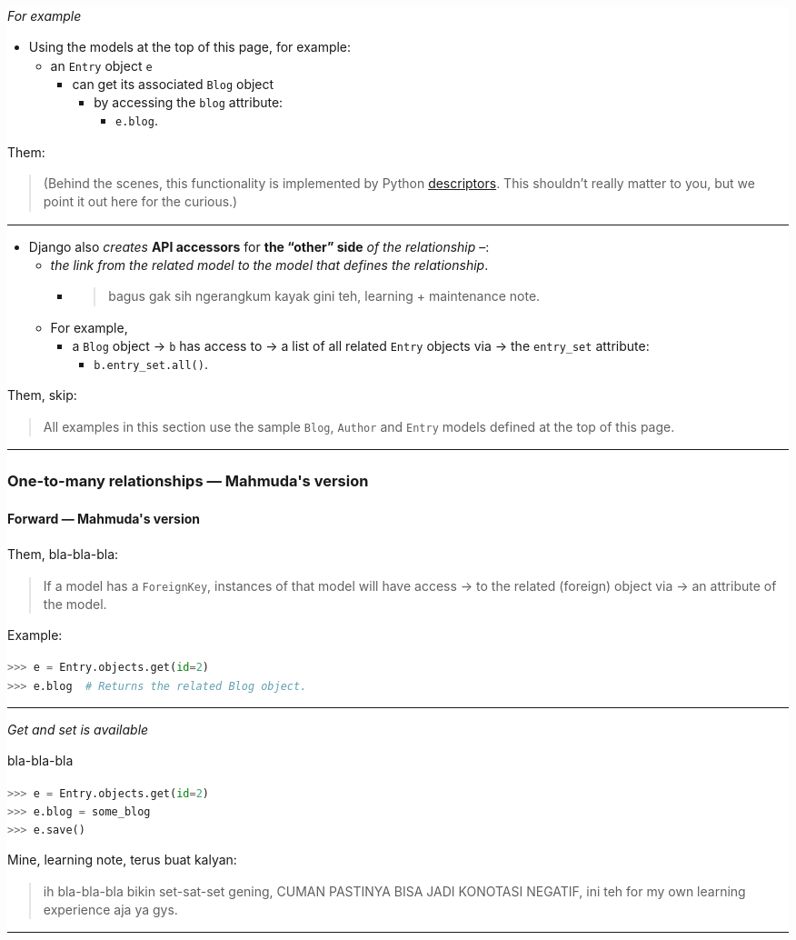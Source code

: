 
_For example_

- Using the models at the top of this page, for example: 
  - an `Entry` object `e`
    - can get its associated `Blog` object
      - by accessing the `blog` attribute: 
        - `e.blog`.

Them:
> (Behind the scenes, this functionality is implemented by Python [descriptors](https://docs.python.org/3/howto/descriptor.html). This shouldn’t really matter to you, but we point it out here for the curious.)

---

- Django also *creates* **API accessors** for **the “other” side** _of the relationship_ –:
  - *the link* _from the related model_ *to* _the model that defines the relationship_. 
    - > bagus gak sih ngerangkum kayak gini teh, learning + maintenance note.
  - For example, 
    - a `Blog` object -> `b` has access to -> a list of all related `Entry` objects via -> the `entry_set` attribute: 
      - `b.entry_set.all()`.

Them, skip:
> All examples in this section use the sample `Blog`, `Author` and `Entry` models defined at the top of this page.

---

### One-to-many relationships — Mahmuda's version

#### Forward — Mahmuda's version

Them, bla-bla-bla:
> If a model has a `ForeignKey`, instances of that model will have access -> to the related (foreign) object via -> an attribute of the model.

Example:

```python
>>> e = Entry.objects.get(id=2)
>>> e.blog  # Returns the related Blog object.
```

---

_Get and set is available_

bla-bla-bla

```python
>>> e = Entry.objects.get(id=2)
>>> e.blog = some_blog
>>> e.save()
```

Mine, learning note, terus buat kalyan:
> ih bla-bla-bla bikin set-sat-set gening, CUMAN PASTINYA BISA JADI KONOTASI NEGATIF, ini teh for my own learning experience aja ya gys.

---
